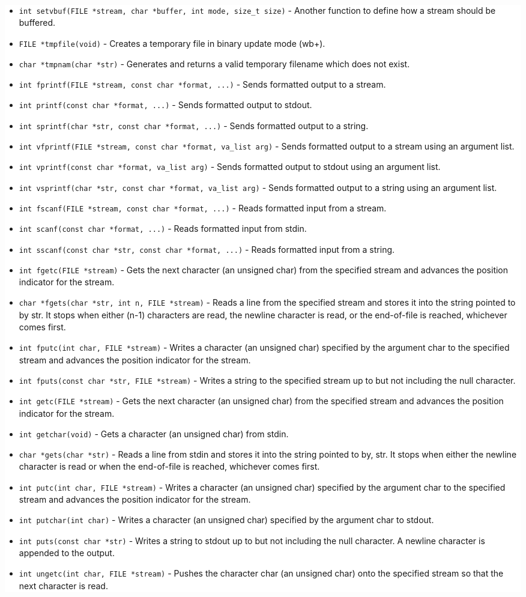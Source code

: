 - `int setvbuf(FILE *stream, char *buffer, int mode, size_t size)` - Another function to define how a stream should be buffered.

- `FILE *tmpfile(void)` - Creates a temporary file in binary update mode (wb+).

- `char *tmpnam(char *str)` - Generates and returns a valid temporary filename which does not exist.

- `int fprintf(FILE *stream, const char *format, ...)` - Sends formatted output to a stream.

- `int printf(const char *format, ...)` - Sends formatted output to stdout.

- `int sprintf(char *str, const char *format, ...)` - Sends formatted output to a string.

- `int vfprintf(FILE *stream, const char *format, va_list arg)` - Sends formatted output to a stream using an argument list.

- `int vprintf(const char *format, va_list arg)` - Sends formatted output to stdout using an argument list.

- `int vsprintf(char *str, const char *format, va_list arg)` - Sends formatted output to a string using an argument list.

- `int fscanf(FILE *stream, const char *format, ...)` - Reads formatted input from a stream.

- `int scanf(const char *format, ...)` - Reads formatted input from stdin.

- `int sscanf(const char *str, const char *format, ...)` - Reads formatted input from a string.

- `int fgetc(FILE *stream)` - Gets the next character (an unsigned char) from the specified stream and advances the position indicator for the stream.

- `char *fgets(char *str, int n, FILE *stream)` - Reads a line from the specified stream and stores it into the string pointed to by str. It stops when either (n-1) characters are read, the newline character is read, or the end-of-file is reached, whichever comes first.

- `int fputc(int char, FILE *stream)` - Writes a character (an unsigned char) specified by the argument char to the specified stream and advances the position indicator for the stream.

- `int fputs(const char *str, FILE *stream)` - Writes a string to the specified stream up to but not including the null character.

- `int getc(FILE *stream)` - Gets the next character (an unsigned char) from the specified stream and advances the position indicator for the stream.

- `int getchar(void)` - Gets a character (an unsigned char) from stdin.

- `char *gets(char *str)` - Reads a line from stdin and stores it into the string pointed to by, str. It stops when either the newline character is read or when the end-of-file is reached, whichever comes first.

- `int putc(int char, FILE *stream)` - Writes a character (an unsigned char) specified by the argument char to the specified stream and advances the position indicator for the stream.

- `int putchar(int char)` - Writes a character (an unsigned char) specified by the argument char to stdout.

- `int puts(const char *str)` - Writes a string to stdout up to but not including the null character. A newline character is appended to the output.

- `int ungetc(int char, FILE *stream)` - Pushes the character char (an unsigned char) onto the specified stream so that the next character is read.
